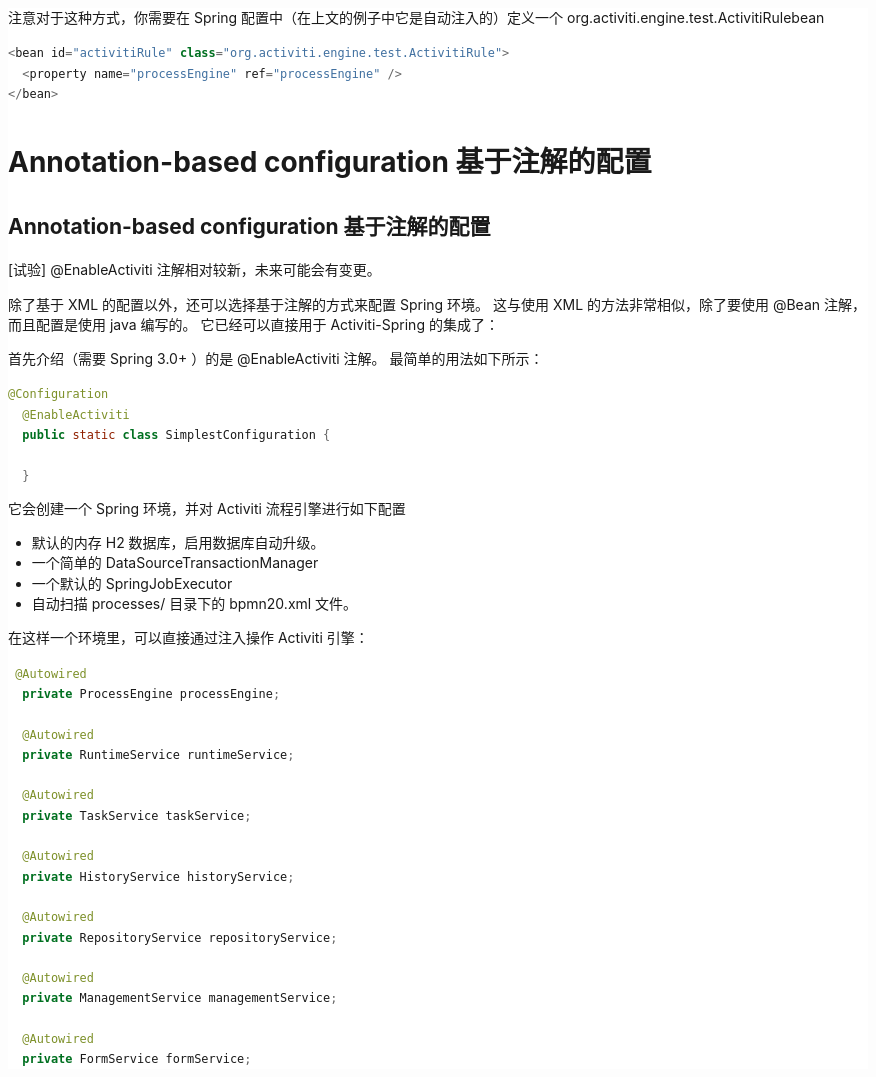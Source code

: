 注意对于这种方式，你需要在 Spring 配置中（在上文的例子中它是自动注入的）定义一个 org.activiti.engine.test.ActivitiRulebean

```java
<bean id="activitiRule" class="org.activiti.engine.test.ActivitiRule">
  <property name="processEngine" ref="processEngine" />
</bean> 
```

# Annotation-based configuration 基于注解的配置

## Annotation-based configuration 基于注解的配置

[试验] @EnableActiviti 注解相对较新，未来可能会有变更。

除了基于 XML 的配置以外，还可以选择基于注解的方式来配置 Spring 环境。 这与使用 XML 的方法非常相似，除了要使用 @Bean 注解， 而且配置是使用 java 编写的。 它已经可以直接用于 Activiti-Spring 的集成了：

首先介绍（需要 Spring 3.0+ ）的是 @EnableActiviti 注解。 最简单的用法如下所示：

```java
@Configuration
  @EnableActiviti
  public static class SimplestConfiguration {

  } 
```

它会创建一个 Spring 环境，并对 Activiti 流程引擎进行如下配置

*   默认的内存 H2 数据库，启用数据库自动升级。
*   一个简单的 DataSourceTransactionManager
*   一个默认的 SpringJobExecutor
*   自动扫描 processes/ 目录下的 bpmn20.xml 文件。

在这样一个环境里，可以直接通过注入操作 Activiti 引擎：

```java
 @Autowired
  private ProcessEngine processEngine;

  @Autowired
  private RuntimeService runtimeService;

  @Autowired
  private TaskService taskService;

  @Autowired
  private HistoryService historyService;

  @Autowired
  private RepositoryService repositoryService;

  @Autowired
  private ManagementService managementService;

  @Autowired
  private FormService formService; 
```
